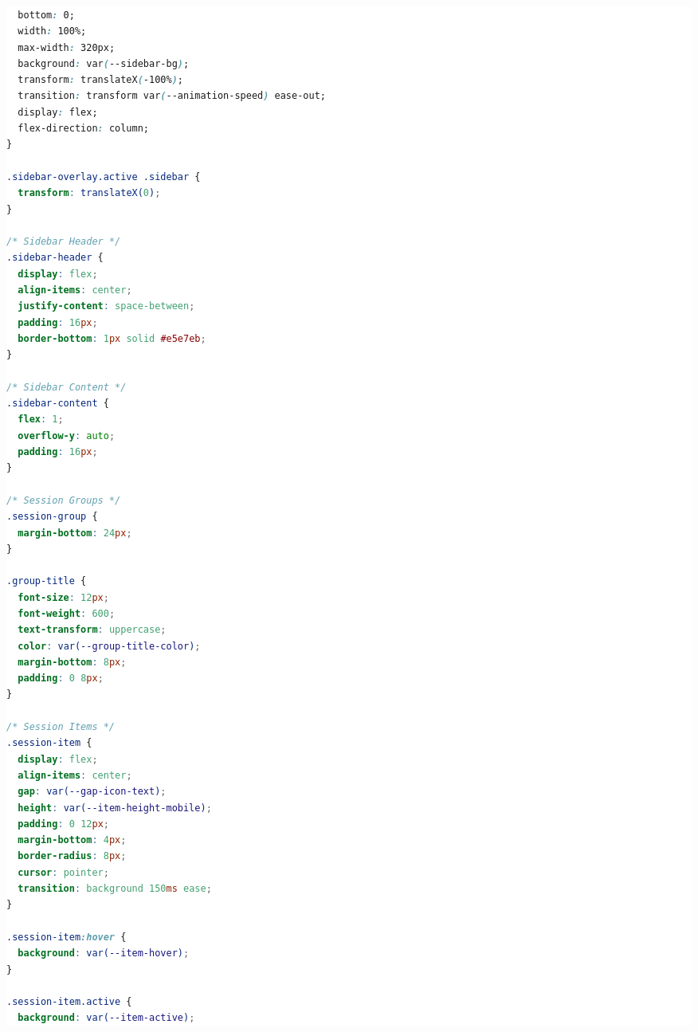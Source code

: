 ```css
  bottom: 0;
  width: 100%;
  max-width: 320px;
  background: var(--sidebar-bg);
  transform: translateX(-100%);
  transition: transform var(--animation-speed) ease-out;
  display: flex;
  flex-direction: column;
}

.sidebar-overlay.active .sidebar {
  transform: translateX(0);
}

/* Sidebar Header */
.sidebar-header {
  display: flex;
  align-items: center;
  justify-content: space-between;
  padding: 16px;
  border-bottom: 1px solid #e5e7eb;
}

/* Sidebar Content */
.sidebar-content {
  flex: 1;
  overflow-y: auto;
  padding: 16px;
}

/* Session Groups */
.session-group {
  margin-bottom: 24px;
}

.group-title {
  font-size: 12px;
  font-weight: 600;
  text-transform: uppercase;
  color: var(--group-title-color);
  margin-bottom: 8px;
  padding: 0 8px;
}

/* Session Items */
.session-item {
  display: flex;
  align-items: center;
  gap: var(--gap-icon-text);
  height: var(--item-height-mobile);
  padding: 0 12px;
  margin-bottom: 4px;
  border-radius: 8px;
  cursor: pointer;
  transition: background 150ms ease;
}

.session-item:hover {
  background: var(--item-hover);
}

.session-item.active {
  background: var(--item-active);
```